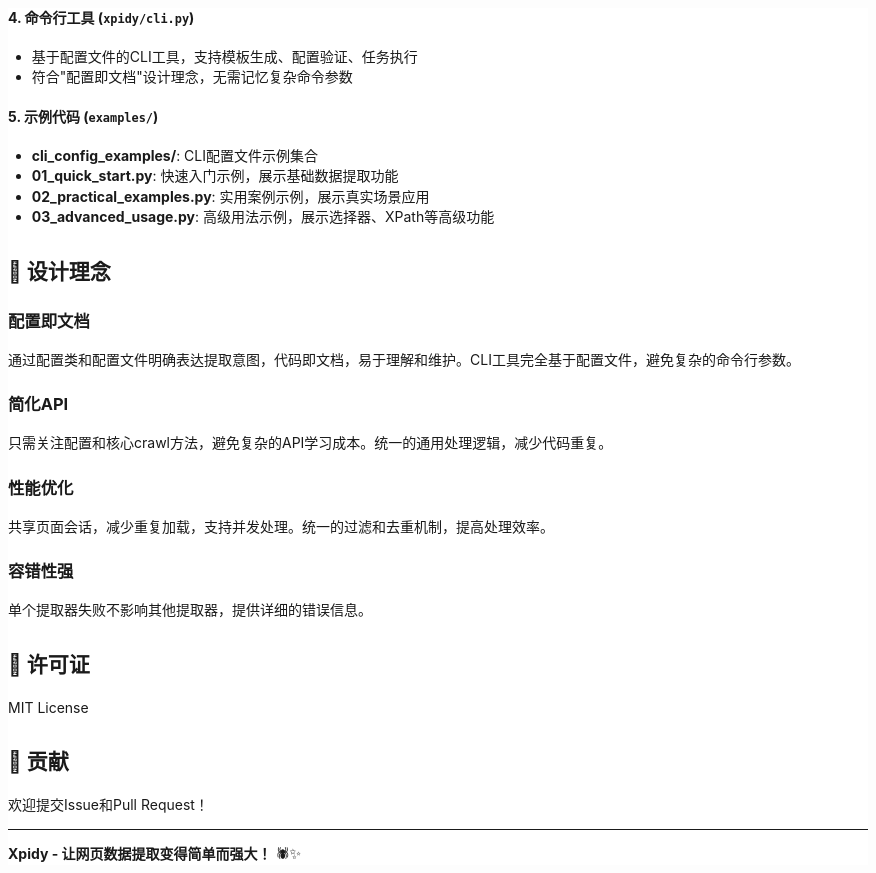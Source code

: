 #### 4. 命令行工具 (`xpidy/cli.py`)
- 基于配置文件的CLI工具，支持模板生成、配置验证、任务执行
- 符合"配置即文档"设计理念，无需记忆复杂命令参数

#### 5. 示例代码 (`examples/`)
- **cli_config_examples/**: CLI配置文件示例集合
- **01_quick_start.py**: 快速入门示例，展示基础数据提取功能
- **02_practical_examples.py**: 实用案例示例，展示真实场景应用
- **03_advanced_usage.py**: 高级用法示例，展示选择器、XPath等高级功能

## 🎯 设计理念

### 配置即文档
通过配置类和配置文件明确表达提取意图，代码即文档，易于理解和维护。CLI工具完全基于配置文件，避免复杂的命令行参数。

### 简化API
只需关注配置和核心crawl方法，避免复杂的API学习成本。统一的通用处理逻辑，减少代码重复。

### 性能优化
共享页面会话，减少重复加载，支持并发处理。统一的过滤和去重机制，提高处理效率。

### 容错性强
单个提取器失败不影响其他提取器，提供详细的错误信息。

## 📄 许可证

MIT License

## 🤝 贡献

欢迎提交Issue和Pull Request！

---

**Xpidy - 让网页数据提取变得简单而强大！** 🕷️✨
